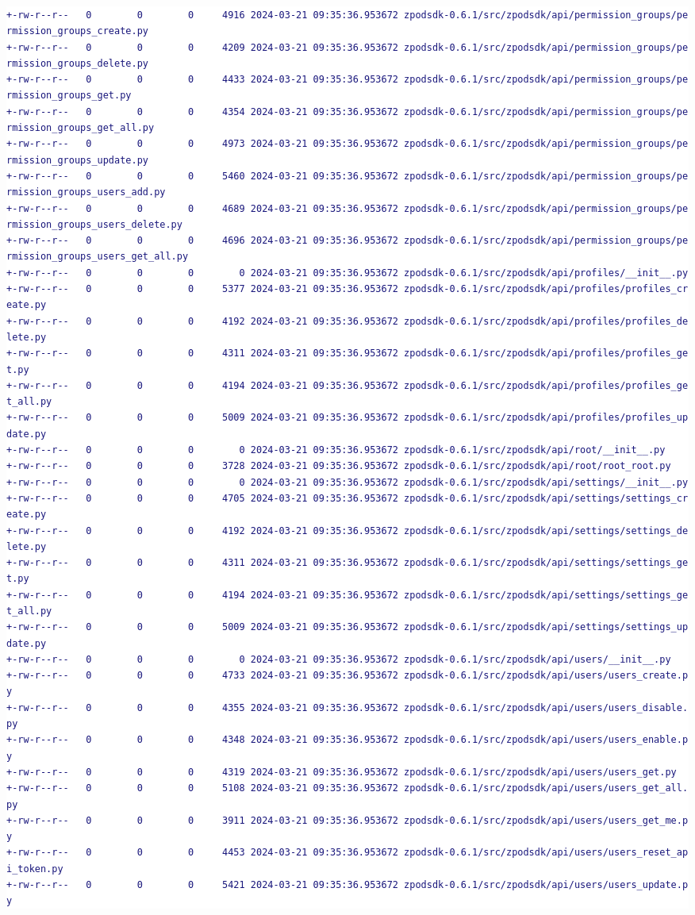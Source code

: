 ```diff
+-rw-r--r--   0        0        0     4916 2024-03-21 09:35:36.953672 zpodsdk-0.6.1/src/zpodsdk/api/permission_groups/permission_groups_create.py
+-rw-r--r--   0        0        0     4209 2024-03-21 09:35:36.953672 zpodsdk-0.6.1/src/zpodsdk/api/permission_groups/permission_groups_delete.py
+-rw-r--r--   0        0        0     4433 2024-03-21 09:35:36.953672 zpodsdk-0.6.1/src/zpodsdk/api/permission_groups/permission_groups_get.py
+-rw-r--r--   0        0        0     4354 2024-03-21 09:35:36.953672 zpodsdk-0.6.1/src/zpodsdk/api/permission_groups/permission_groups_get_all.py
+-rw-r--r--   0        0        0     4973 2024-03-21 09:35:36.953672 zpodsdk-0.6.1/src/zpodsdk/api/permission_groups/permission_groups_update.py
+-rw-r--r--   0        0        0     5460 2024-03-21 09:35:36.953672 zpodsdk-0.6.1/src/zpodsdk/api/permission_groups/permission_groups_users_add.py
+-rw-r--r--   0        0        0     4689 2024-03-21 09:35:36.953672 zpodsdk-0.6.1/src/zpodsdk/api/permission_groups/permission_groups_users_delete.py
+-rw-r--r--   0        0        0     4696 2024-03-21 09:35:36.953672 zpodsdk-0.6.1/src/zpodsdk/api/permission_groups/permission_groups_users_get_all.py
+-rw-r--r--   0        0        0        0 2024-03-21 09:35:36.953672 zpodsdk-0.6.1/src/zpodsdk/api/profiles/__init__.py
+-rw-r--r--   0        0        0     5377 2024-03-21 09:35:36.953672 zpodsdk-0.6.1/src/zpodsdk/api/profiles/profiles_create.py
+-rw-r--r--   0        0        0     4192 2024-03-21 09:35:36.953672 zpodsdk-0.6.1/src/zpodsdk/api/profiles/profiles_delete.py
+-rw-r--r--   0        0        0     4311 2024-03-21 09:35:36.953672 zpodsdk-0.6.1/src/zpodsdk/api/profiles/profiles_get.py
+-rw-r--r--   0        0        0     4194 2024-03-21 09:35:36.953672 zpodsdk-0.6.1/src/zpodsdk/api/profiles/profiles_get_all.py
+-rw-r--r--   0        0        0     5009 2024-03-21 09:35:36.953672 zpodsdk-0.6.1/src/zpodsdk/api/profiles/profiles_update.py
+-rw-r--r--   0        0        0        0 2024-03-21 09:35:36.953672 zpodsdk-0.6.1/src/zpodsdk/api/root/__init__.py
+-rw-r--r--   0        0        0     3728 2024-03-21 09:35:36.953672 zpodsdk-0.6.1/src/zpodsdk/api/root/root_root.py
+-rw-r--r--   0        0        0        0 2024-03-21 09:35:36.953672 zpodsdk-0.6.1/src/zpodsdk/api/settings/__init__.py
+-rw-r--r--   0        0        0     4705 2024-03-21 09:35:36.953672 zpodsdk-0.6.1/src/zpodsdk/api/settings/settings_create.py
+-rw-r--r--   0        0        0     4192 2024-03-21 09:35:36.953672 zpodsdk-0.6.1/src/zpodsdk/api/settings/settings_delete.py
+-rw-r--r--   0        0        0     4311 2024-03-21 09:35:36.953672 zpodsdk-0.6.1/src/zpodsdk/api/settings/settings_get.py
+-rw-r--r--   0        0        0     4194 2024-03-21 09:35:36.953672 zpodsdk-0.6.1/src/zpodsdk/api/settings/settings_get_all.py
+-rw-r--r--   0        0        0     5009 2024-03-21 09:35:36.953672 zpodsdk-0.6.1/src/zpodsdk/api/settings/settings_update.py
+-rw-r--r--   0        0        0        0 2024-03-21 09:35:36.953672 zpodsdk-0.6.1/src/zpodsdk/api/users/__init__.py
+-rw-r--r--   0        0        0     4733 2024-03-21 09:35:36.953672 zpodsdk-0.6.1/src/zpodsdk/api/users/users_create.py
+-rw-r--r--   0        0        0     4355 2024-03-21 09:35:36.953672 zpodsdk-0.6.1/src/zpodsdk/api/users/users_disable.py
+-rw-r--r--   0        0        0     4348 2024-03-21 09:35:36.953672 zpodsdk-0.6.1/src/zpodsdk/api/users/users_enable.py
+-rw-r--r--   0        0        0     4319 2024-03-21 09:35:36.953672 zpodsdk-0.6.1/src/zpodsdk/api/users/users_get.py
+-rw-r--r--   0        0        0     5108 2024-03-21 09:35:36.953672 zpodsdk-0.6.1/src/zpodsdk/api/users/users_get_all.py
+-rw-r--r--   0        0        0     3911 2024-03-21 09:35:36.953672 zpodsdk-0.6.1/src/zpodsdk/api/users/users_get_me.py
+-rw-r--r--   0        0        0     4453 2024-03-21 09:35:36.953672 zpodsdk-0.6.1/src/zpodsdk/api/users/users_reset_api_token.py
+-rw-r--r--   0        0        0     5421 2024-03-21 09:35:36.953672 zpodsdk-0.6.1/src/zpodsdk/api/users/users_update.py
```